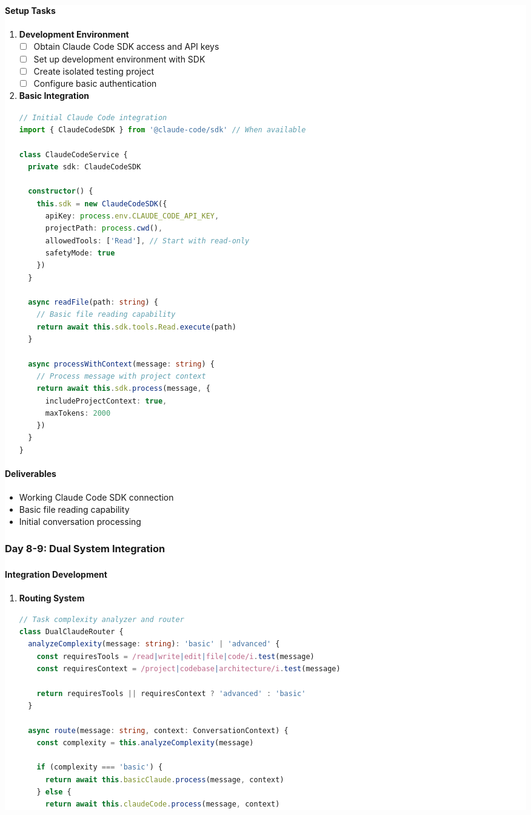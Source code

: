 #### Setup Tasks
1. **Development Environment**
   - [ ] Obtain Claude Code SDK access and API keys
   - [ ] Set up development environment with SDK
   - [ ] Create isolated testing project
   - [ ] Configure basic authentication

2. **Basic Integration**
   ```typescript
   // Initial Claude Code integration
   import { ClaudeCodeSDK } from '@claude-code/sdk' // When available

   class ClaudeCodeService {
     private sdk: ClaudeCodeSDK

     constructor() {
       this.sdk = new ClaudeCodeSDK({
         apiKey: process.env.CLAUDE_CODE_API_KEY,
         projectPath: process.cwd(),
         allowedTools: ['Read'], // Start with read-only
         safetyMode: true
       })
     }

     async readFile(path: string) {
       // Basic file reading capability
       return await this.sdk.tools.Read.execute(path)
     }

     async processWithContext(message: string) {
       // Process message with project context
       return await this.sdk.process(message, {
         includeProjectContext: true,
         maxTokens: 2000
       })
     }
   }
   ```

#### Deliverables
- Working Claude Code SDK connection
- Basic file reading capability
- Initial conversation processing

### Day 8-9: Dual System Integration
#### Integration Development
1. **Routing System**
   ```typescript
   // Task complexity analyzer and router
   class DualClaudeRouter {
     analyzeComplexity(message: string): 'basic' | 'advanced' {
       const requiresTools = /read|write|edit|file|code/i.test(message)
       const requiresContext = /project|codebase|architecture/i.test(message)

       return requiresTools || requiresContext ? 'advanced' : 'basic'
     }

     async route(message: string, context: ConversationContext) {
       const complexity = this.analyzeComplexity(message)

       if (complexity === 'basic') {
         return await this.basicClaude.process(message, context)
       } else {
         return await this.claudeCode.process(message, context)
   ```